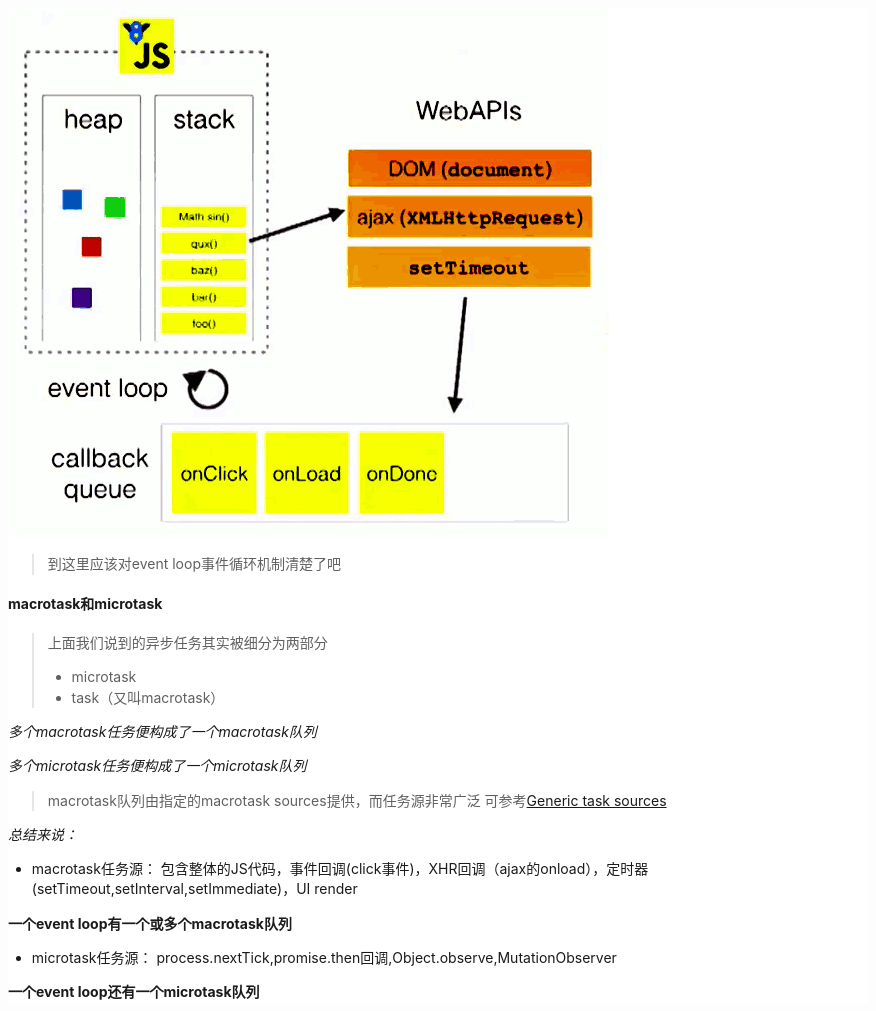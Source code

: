 ![88166b6b041ee93b12cf94e81d983a92.png](../img/callstack.png)


>到这里应该对event loop事件循环机制清楚了吧
#### macrotask和microtask
>上面我们说到的异步任务其实被细分为两部分
>* microtask
>* task（又叫macrotask）

*多个macrotask任务便构成了一个macrotask队列*

*多个microtask任务便构成了一个microtask队列*

>macrotask队列由指定的macrotask sources提供，而任务源非常广泛
>可参考[Generic task sources](
https://html.spec.whatwg.org/multipage/webappapis.html#task-source)

*总结来说：*
* macrotask任务源：
   包含整体的JS代码，事件回调(click事件)，XHR回调（ajax的onload），定时器(setTimeout,setInterval,setImmediate)，UI render

**一个event loop有一个或多个macrotask队列**

* microtask任务源：
process.nextTick,promise.then回调,Object.observe,MutationObserver

**一个event loop还有一个microtask队列**
